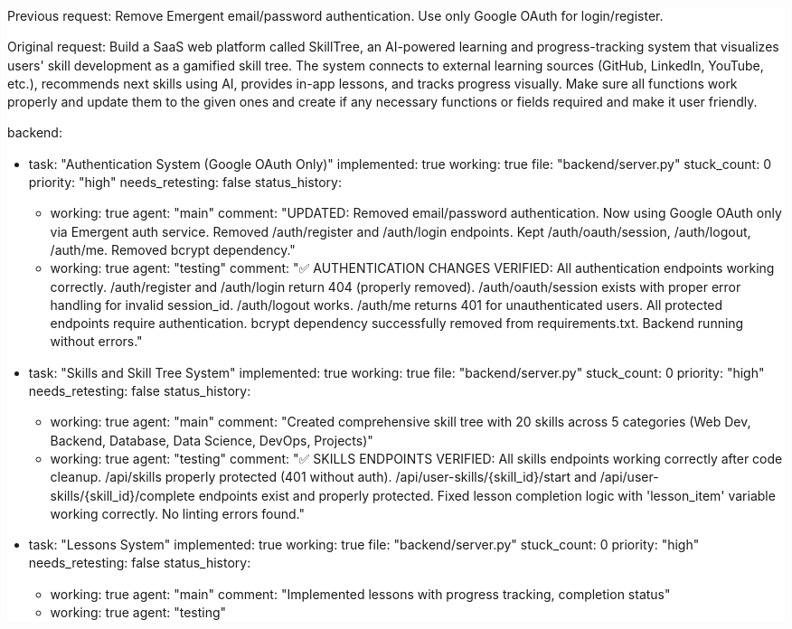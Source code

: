   Previous request: Remove Emergent email/password authentication. Use only Google OAuth for login/register.
  
  Original request: Build a SaaS web platform called SkillTree, an AI-powered learning and progress-tracking system 
  that visualizes users' skill development as a gamified skill tree. The system connects to external 
  learning sources (GitHub, LinkedIn, YouTube, etc.), recommends next skills using AI, provides 
  in-app lessons, and tracks progress visually. Make sure all functions work properly and update 
  them to the given ones and create if any necessary functions or fields required and make it user friendly.

backend:
  - task: "Authentication System (Google OAuth Only)"
    implemented: true
    working: true
    file: "backend/server.py"
    stuck_count: 0
    priority: "high"
    needs_retesting: false
    status_history:
      - working: true
        agent: "main"
        comment: "UPDATED: Removed email/password authentication. Now using Google OAuth only via Emergent auth service. Removed /auth/register and /auth/login endpoints. Kept /auth/oauth/session, /auth/logout, /auth/me. Removed bcrypt dependency."
      - working: true
        agent: "testing"
        comment: "✅ AUTHENTICATION CHANGES VERIFIED: All authentication endpoints working correctly. /auth/register and /auth/login return 404 (properly removed). /auth/oauth/session exists with proper error handling for invalid session_id. /auth/logout works. /auth/me returns 401 for unauthenticated users. All protected endpoints require authentication. bcrypt dependency successfully removed from requirements.txt. Backend running without errors."

  - task: "Skills and Skill Tree System"
    implemented: true
    working: true
    file: "backend/server.py"
    stuck_count: 0
    priority: "high"
    needs_retesting: false
    status_history:
      - working: true
        agent: "main"
        comment: "Created comprehensive skill tree with 20 skills across 5 categories (Web Dev, Backend, Database, Data Science, DevOps, Projects)"
      - working: true
        agent: "testing"
        comment: "✅ SKILLS ENDPOINTS VERIFIED: All skills endpoints working correctly after code cleanup. /api/skills properly protected (401 without auth). /api/user-skills/{skill_id}/start and /api/user-skills/{skill_id}/complete endpoints exist and properly protected. Fixed lesson completion logic with 'lesson_item' variable working correctly. No linting errors found."

  - task: "Lessons System"
    implemented: true
    working: true
    file: "backend/server.py"
    stuck_count: 0
    priority: "high"
    needs_retesting: false
    status_history:
      - working: true
        agent: "main"
        comment: "Implemented lessons with progress tracking, completion status"
      - working: true
        agent: "testing"